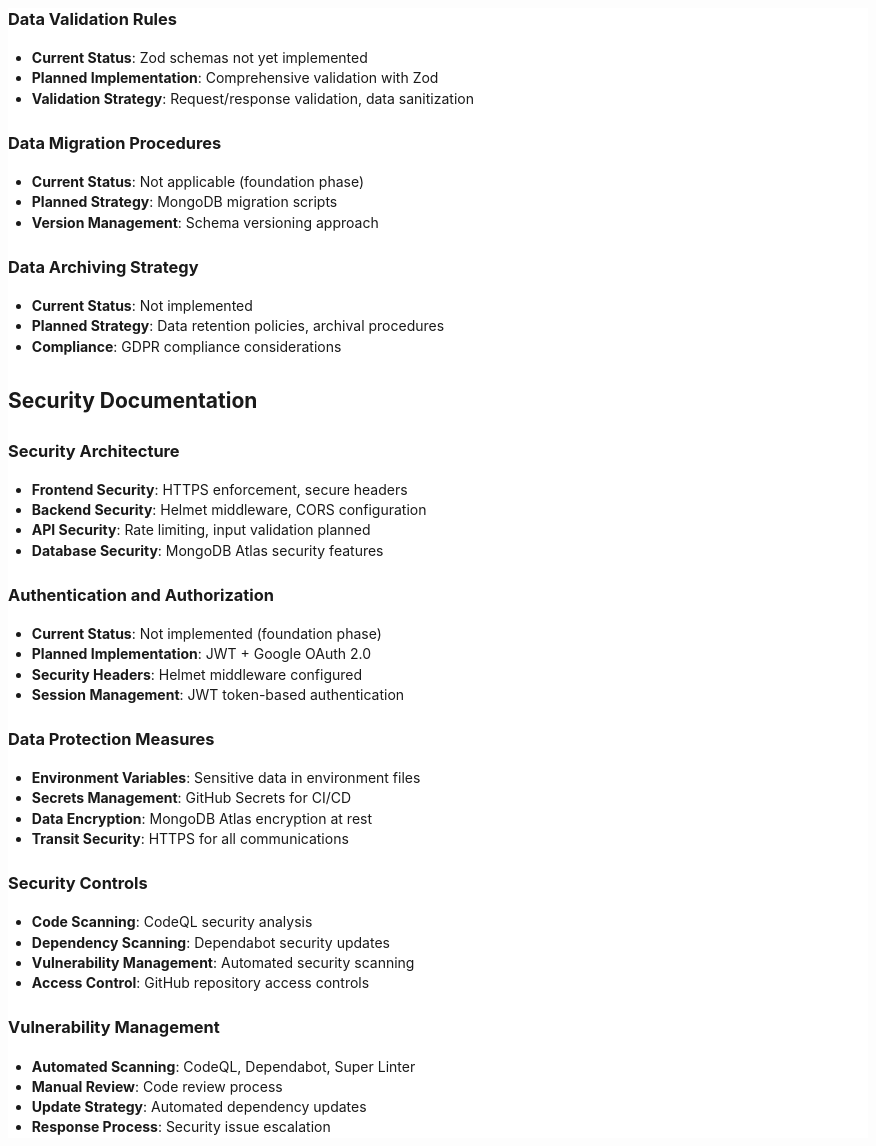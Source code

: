 ### Data Validation Rules

- **Current Status**: Zod schemas not yet implemented
- **Planned Implementation**: Comprehensive validation with Zod
- **Validation Strategy**: Request/response validation, data sanitization

### Data Migration Procedures

- **Current Status**: Not applicable (foundation phase)
- **Planned Strategy**: MongoDB migration scripts
- **Version Management**: Schema versioning approach

### Data Archiving Strategy

- **Current Status**: Not implemented
- **Planned Strategy**: Data retention policies, archival procedures
- **Compliance**: GDPR compliance considerations

## Security Documentation

### Security Architecture

- **Frontend Security**: HTTPS enforcement, secure headers
- **Backend Security**: Helmet middleware, CORS configuration
- **API Security**: Rate limiting, input validation planned
- **Database Security**: MongoDB Atlas security features

### Authentication and Authorization

- **Current Status**: Not implemented (foundation phase)
- **Planned Implementation**: JWT + Google OAuth 2.0
- **Security Headers**: Helmet middleware configured
- **Session Management**: JWT token-based authentication

### Data Protection Measures

- **Environment Variables**: Sensitive data in environment files
- **Secrets Management**: GitHub Secrets for CI/CD
- **Data Encryption**: MongoDB Atlas encryption at rest
- **Transit Security**: HTTPS for all communications

### Security Controls

- **Code Scanning**: CodeQL security analysis
- **Dependency Scanning**: Dependabot security updates
- **Vulnerability Management**: Automated security scanning
- **Access Control**: GitHub repository access controls

### Vulnerability Management

- **Automated Scanning**: CodeQL, Dependabot, Super Linter
- **Manual Review**: Code review process
- **Update Strategy**: Automated dependency updates
- **Response Process**: Security issue escalation
